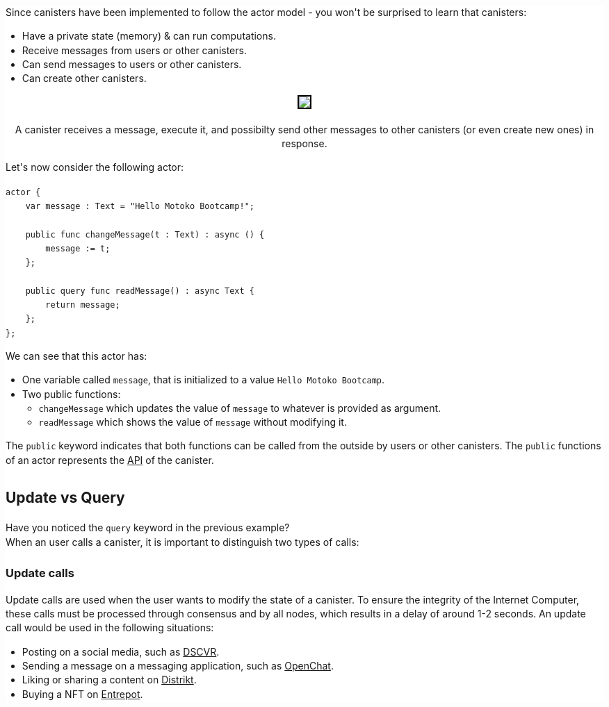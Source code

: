 Since canisters have been implemented to follow the actor model - you won't be surprised to learn that canisters:

- Have a private state (memory) & can run computations.
- Receive messages from users or other canisters.
- Can send messages to users or other canisters.
- Can create other canisters.


<p align="center"> <img src="./assets/actor_model.gif" width="800px" style="border: 2px solid black;"></p>
<p align="center">A canister receives a message, execute it, and possibilty send other messages to other canisters (or even create new ones) in response. </p>

Let's now consider the following actor:
```motoko
actor {
    var message : Text = "Hello Motoko Bootcamp!";

    public func changeMessage(t : Text) : async () {
        message := t;
    };

    public query func readMessage() : async Text {
        return message;
    };
};
```
We can see that this actor has:
- One variable called `message`, that is initialized to a value `Hello Motoko Bootcamp`.
- Two public functions:
    - `changeMessage` which updates the value of `message` to whatever is provided as argument.
    - `readMessage` which shows the value of `message` without modifying it. 

The `public` keyword indicates that both functions can be called from the outside by users or other canisters. The `public` functions of an actor represents the [API](https://en.wikipedia.org/wiki/API) of the canister. 
## Update vs Query
Have you noticed the `query` keyword in the previous example? 
<br/> When an user calls a canister, it is important to distinguish two types of calls:

### Update calls
Update calls are used when the user wants to modify the state of a canister. To ensure the integrity of the Internet Computer, these calls must be processed through consensus and by all nodes, which results in a delay of around 1-2 seconds. An update call would be used in the following situations:
- Posting on a social media, such as [DSCVR](https://dscvr.one/).
- Sending a message on a messaging application, such as [OpenChat](https://oc.app/).
- Liking or sharing a content on [Distrikt](https://az5sd-cqaaa-aaaae-aaarq-cai.ic0.app/).
- Buying a NFT on [Entrepot](https://entrepot.app/).
